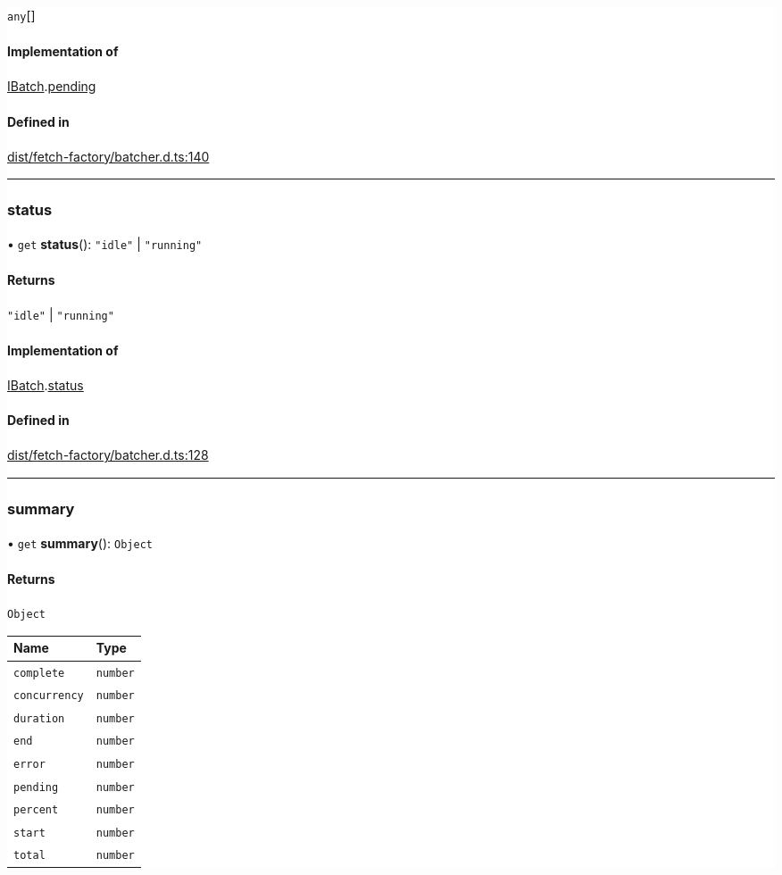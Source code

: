 `any`[]

#### Implementation of

[IBatch](../interfaces/Factory.IBatch.md).[pending](../interfaces/Factory.IBatch.md#pending)

#### Defined in

[dist/fetch-factory/batcher.d.ts:140](https://github.com/infrasoftbe/Infrasoft-vnv-api-kit/blob/63c0e77/dist/fetch-factory/batcher.d.ts#L140)

___

### status

• `get` **status**(): ``"idle"`` \| ``"running"``

#### Returns

``"idle"`` \| ``"running"``

#### Implementation of

[IBatch](../interfaces/Factory.IBatch.md).[status](../interfaces/Factory.IBatch.md#status)

#### Defined in

[dist/fetch-factory/batcher.d.ts:128](https://github.com/infrasoftbe/Infrasoft-vnv-api-kit/blob/63c0e77/dist/fetch-factory/batcher.d.ts#L128)

___

### summary

• `get` **summary**(): `Object`

#### Returns

`Object`

| Name | Type |
| :------ | :------ |
| `complete` | `number` |
| `concurrency` | `number` |
| `duration` | `number` |
| `end` | `number` |
| `error` | `number` |
| `pending` | `number` |
| `percent` | `number` |
| `start` | `number` |
| `total` | `number` |
